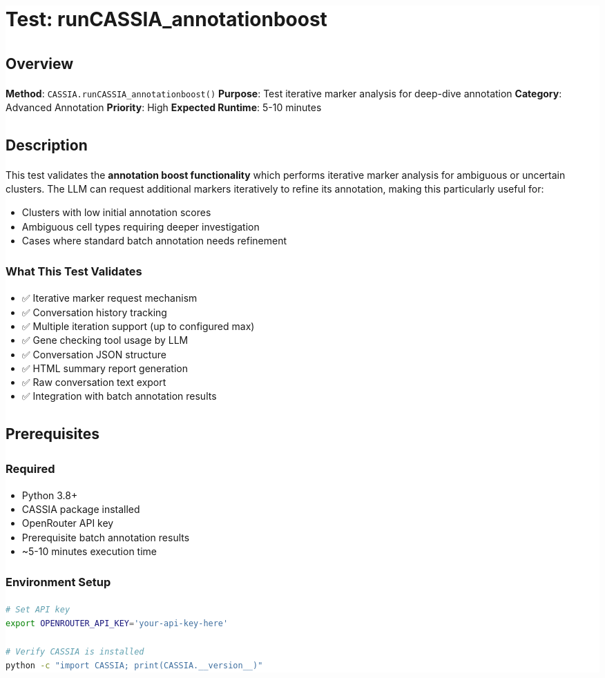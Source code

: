 # Test: runCASSIA_annotationboost

## Overview

**Method**: `CASSIA.runCASSIA_annotationboost()`
**Purpose**: Test iterative marker analysis for deep-dive annotation
**Category**: Advanced Annotation
**Priority**: High
**Expected Runtime**: 5-10 minutes

## Description

This test validates the **annotation boost functionality** which performs iterative marker analysis for ambiguous or uncertain clusters. The LLM can request additional markers iteratively to refine its annotation, making this particularly useful for:

- Clusters with low initial annotation scores
- Ambiguous cell types requiring deeper investigation
- Cases where standard batch annotation needs refinement

### What This Test Validates

- ✅ Iterative marker request mechanism
- ✅ Conversation history tracking
- ✅ Multiple iteration support (up to configured max)
- ✅ Gene checking tool usage by LLM
- ✅ Conversation JSON structure
- ✅ HTML summary report generation
- ✅ Raw conversation text export
- ✅ Integration with batch annotation results

## Prerequisites

### Required

- Python 3.8+
- CASSIA package installed
- OpenRouter API key
- Prerequisite batch annotation results
- ~5-10 minutes execution time

### Environment Setup

```bash
# Set API key
export OPENROUTER_API_KEY='your-api-key-here'

# Verify CASSIA is installed
python -c "import CASSIA; print(CASSIA.__version__)"
```
